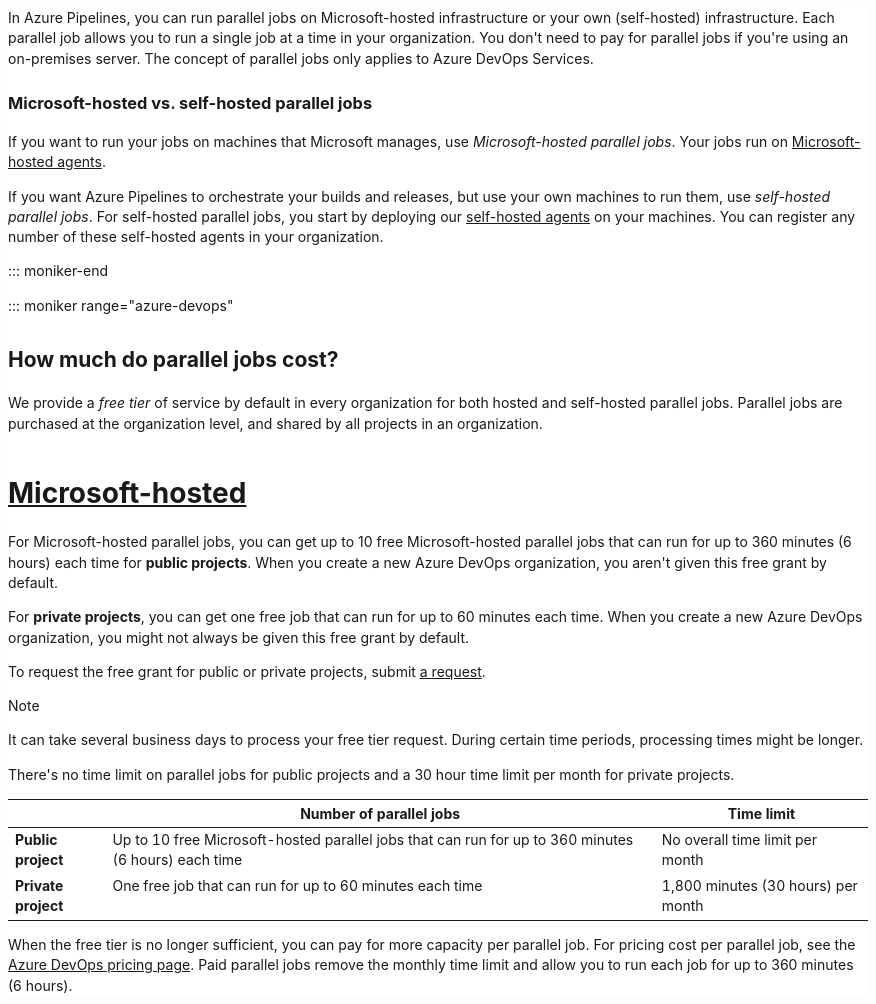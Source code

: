 In Azure Pipelines, you can run parallel jobs on Microsoft-hosted infrastructure or your own (self-hosted) infrastructure. Each parallel job allows you to run a single job at a time in your organization. You don't need to pay for parallel jobs if you're using an on-premises server. The concept of parallel jobs only applies to Azure DevOps Services. 

### Microsoft-hosted vs. self-hosted parallel jobs
If you want to run your jobs on machines that Microsoft manages, use _Microsoft-hosted parallel jobs_. Your jobs run on [Microsoft-hosted agents](../agents/hosted.md).

If you want Azure Pipelines to orchestrate your builds and releases, but use your own machines to run them, use _self-hosted parallel jobs_. For self-hosted parallel jobs, you start by deploying our [self-hosted agents](../agents/agents.md#self-hosted-agents) on your machines. You can register any number of these self-hosted agents in your organization. 

::: moniker-end

::: moniker range="azure-devops"

## How much do parallel jobs cost?

We provide a *free tier* of service by default in every organization for both hosted and self-hosted parallel jobs. 
Parallel jobs are purchased at the organization level, and shared by all projects in an organization. 

# [Microsoft-hosted](#tab/ms-hosted)

For Microsoft-hosted parallel jobs, you can get up to 10 free Microsoft-hosted parallel jobs that can run for up to 360 minutes (6 hours) each time for **public projects**. When you create a new Azure DevOps organization, you aren't given this free grant by default.

For **private projects**, you can get one free job that can run for up to 60 minutes each time. When you create a new Azure DevOps organization, you might not always be given this free grant by default. 

To request the free grant for public or private projects, submit [a request](https://aka.ms/azpipelines-parallelism-request).

> [!NOTE] 
> It can take several business days to process your free tier request. During certain time periods, processing times might be longer.

There's no time limit on parallel jobs for public projects and a 30 hour time limit per month for private projects.

|           |  Number of parallel jobs |  Time limit |
| ----------| -------------------------| ------------|
| **Public project** | Up to 10 free Microsoft-hosted parallel jobs that can run for up to 360 minutes (6 hours) each time  | No overall time limit per month|
| **Private project** | One free job that can run for up to 60 minutes each time   |   1,800 minutes (30 hours) per month |

When the free tier is no longer sufficient, you can pay for more capacity per parallel job. For pricing cost per parallel job, see the [Azure DevOps pricing page](https://azure.microsoft.com/pricing/details/devops/azure-devops-services/). Paid parallel jobs remove the monthly time limit and allow you to run each job for up to 360 minutes (6 hours).
